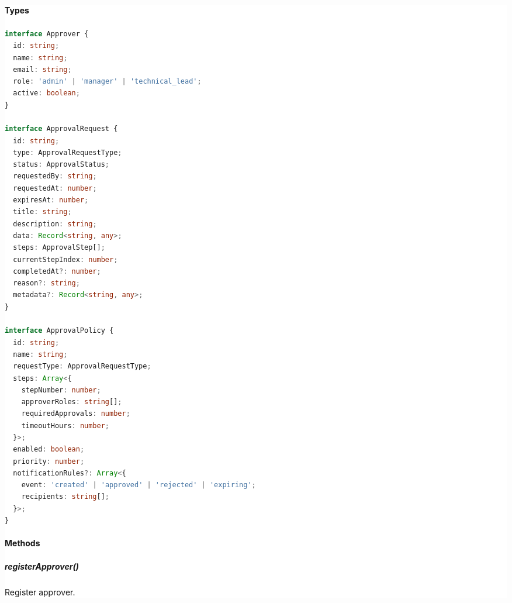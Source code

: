 #### Types

```typescript
interface Approver {
  id: string;
  name: string;
  email: string;
  role: 'admin' | 'manager' | 'technical_lead';
  active: boolean;
}

interface ApprovalRequest {
  id: string;
  type: ApprovalRequestType;
  status: ApprovalStatus;
  requestedBy: string;
  requestedAt: number;
  expiresAt: number;
  title: string;
  description: string;
  data: Record<string, any>;
  steps: ApprovalStep[];
  currentStepIndex: number;
  completedAt?: number;
  reason?: string;
  metadata?: Record<string, any>;
}

interface ApprovalPolicy {
  id: string;
  name: string;
  requestType: ApprovalRequestType;
  steps: Array<{
    stepNumber: number;
    approverRoles: string[];
    requiredApprovals: number;
    timeoutHours: number;
  }>;
  enabled: boolean;
  priority: number;
  notificationRules?: Array<{
    event: 'created' | 'approved' | 'rejected' | 'expiring';
    recipients: string[];
  }>;
}
```

#### Methods

##### registerApprover()

Register approver.
